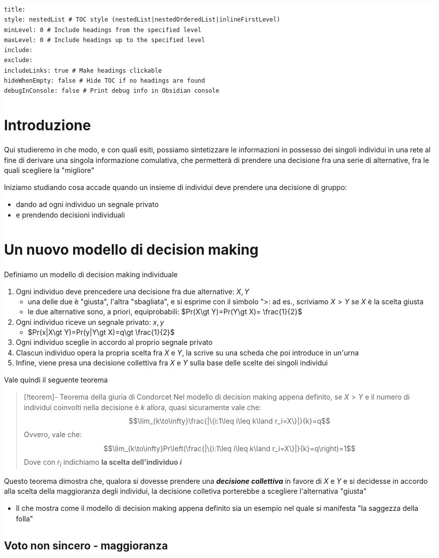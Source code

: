 ```table-of-contents
title: 
style: nestedList # TOC style (nestedList|nestedOrderedList|inlineFirstLevel)
minLevel: 0 # Include headings from the specified level
maxLevel: 0 # Include headings up to the specified level
include: 
exclude: 
includeLinks: true # Make headings clickable
hideWhenEmpty: false # Hide TOC if no headings are found
debugInConsole: false # Print debug info in Obsidian console
```
# Introduzione

Qui studieremo in che modo, e con quali esiti, possiamo sintetizzare le informazioni in possesso dei singoli individui in una rete al fine di derivare una singola informazione comulativa, che permetterà di prendere una decisione fra una serie di alternative, fra le quali scegliere la "migliore"

Iniziamo studiando cosa accade quando un insieme di individui deve prendere una decisione di gruppo:
- dando ad ogni individuo un segnale privato
- e prendendo decisioni individuali
# Un nuovo modello di decision making

Definiamo un modello di decision making individuale

1) Ogni individuo deve prencedere una decisione fra due alternative: $X,Y$
	- una delle due è "giusta", l'altra "sbagliata", e si esprime con il simbolo "$\gt$: ad es., scriviamo $X\gt Y$ se $X$ è la scelta giusta
	- le due alternative sono, a priori, equiprobabili: $Pr(X\gt Y)=Pr(Y\gt X)= \frac{1}{2}$
2) Ogni individuo riceve un segnale privato: $x,y$
	- $Pr(x|X\gt Y)=Pr(y|Y\gt X)=q\gt \frac{1}{2}$
3) Ogni individuo sceglie in accordo al proprio segnale privato
4) CIascun individuo opera la propria scelta fra $X$ e $Y$, la scrive su una scheda che poi introduce in un'urna
5) Infine, viene presa una decisione collettiva fra $X$ e $Y$ sulla base delle scelte dei singoli individui

Vale quindi il seguente teorema 

>[!teorem]- Teorema della giuria di Condorcet
>Nel modello di decision making appena definito, se $X\gt Y$ e il numero di individui coinvolti nella decisione è $k$ allora, quasi sicuramente vale che:
>$$\lim_{k\to\infty}\frac{|\{i:1\leq i\leq k\land r_i=X\}|}{k}=q$$
>Ovvero, vale che:
>$$\lim_{k\to\infty}Pr\left(\frac{|\{i:1\leq i\leq k\land r_i=X\}|}{k}=q\right)=1$$
>Dove con $r_{i}$ indichiamo **la scelta dell'individuo $i$**

Questo teorema dimostra che, qualora si dovesse prendere una ***decisione collettiva*** in favore di $X$ e $Y$ e si decidesse in accordo alla scelta della maggioranza degli individui, la decisione colletiva porterebbe a scegliere l'alternativa "giusta"
- Il che mostra come il modello di decision making appena definito sia un esempio nel quale si manifesta "la saggezza della folla"
## Voto non sincero - maggioranza
 

[^1]: Ovvero, *assumendo* che gli altri giocatori rispondano *sinceramente* (in accordo ai loro segnali privati), le risposte degli altri due giocatori sono discordi quando uno di loro estrae una pallina verde, e quindi quando l'urna è $UV$
[^2]: Se avessero votato onestamente secondo il ranking $\langle\text{IP,VV,PF}\rangle$ avrebbe vinto VV
[^3]: dove $\rho'$ è la funzione peso associata al ranking collettivo corrispondente a  $(r'_1,r'_2,\dots,r'_k)$ derivata in accordo a $\sigma$
[^4]: osserviamo che $j\gt0$ perchè $\rho^{0}(x)=0$